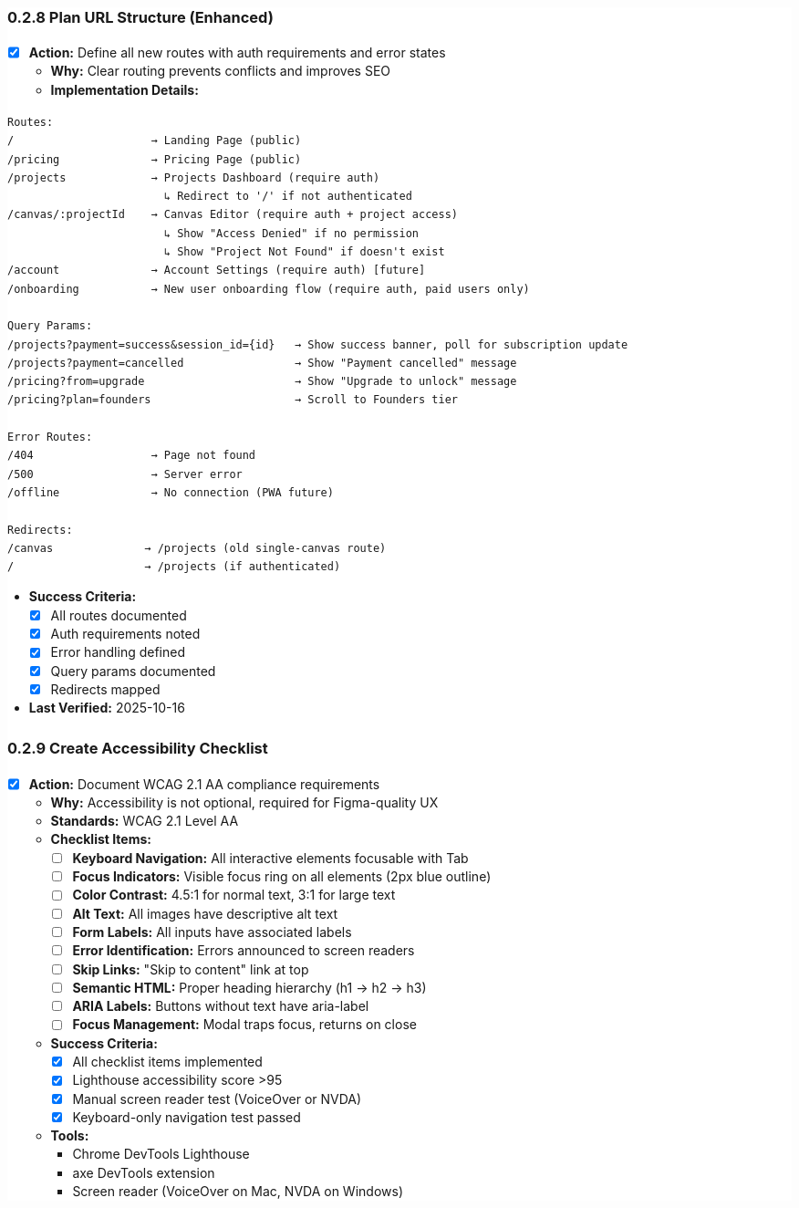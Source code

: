 ### 0.2.8 Plan URL Structure (Enhanced)
- [x] **Action:** Define all new routes with auth requirements and error states
  - **Why:** Clear routing prevents conflicts and improves SEO
  - **Implementation Details:**
```
Routes:
/                     → Landing Page (public)
/pricing              → Pricing Page (public)
/projects             → Projects Dashboard (require auth)
                        ↳ Redirect to '/' if not authenticated
/canvas/:projectId    → Canvas Editor (require auth + project access)
                        ↳ Show "Access Denied" if no permission
                        ↳ Show "Project Not Found" if doesn't exist
/account              → Account Settings (require auth) [future]
/onboarding           → New user onboarding flow (require auth, paid users only)

Query Params:
/projects?payment=success&session_id={id}   → Show success banner, poll for subscription update
/projects?payment=cancelled                 → Show "Payment cancelled" message
/pricing?from=upgrade                       → Show "Upgrade to unlock" message
/pricing?plan=founders                      → Scroll to Founders tier

Error Routes:
/404                  → Page not found
/500                  → Server error
/offline              → No connection (PWA future)

Redirects:
/canvas              → /projects (old single-canvas route)
/                    → /projects (if authenticated)
```
  - **Success Criteria:**
    - [x] All routes documented
    - [x] Auth requirements noted
    - [x] Error handling defined
    - [x] Query params documented
    - [x] Redirects mapped
  - **Last Verified:** 2025-10-16

### 0.2.9 Create Accessibility Checklist
- [x] **Action:** Document WCAG 2.1 AA compliance requirements
  - **Why:** Accessibility is not optional, required for Figma-quality UX
  - **Standards:** WCAG 2.1 Level AA
  - **Checklist Items:**
    - [ ] **Keyboard Navigation:** All interactive elements focusable with Tab
    - [ ] **Focus Indicators:** Visible focus ring on all elements (2px blue outline)
    - [ ] **Color Contrast:** 4.5:1 for normal text, 3:1 for large text
    - [ ] **Alt Text:** All images have descriptive alt text
    - [ ] **Form Labels:** All inputs have associated labels
    - [ ] **Error Identification:** Errors announced to screen readers
    - [ ] **Skip Links:** "Skip to content" link at top
    - [ ] **Semantic HTML:** Proper heading hierarchy (h1 → h2 → h3)
    - [ ] **ARIA Labels:** Buttons without text have aria-label
    - [ ] **Focus Management:** Modal traps focus, returns on close
  - **Success Criteria:**
    - [x] All checklist items implemented
    - [x] Lighthouse accessibility score >95
    - [x] Manual screen reader test (VoiceOver or NVDA)
    - [x] Keyboard-only navigation test passed
  - **Tools:**
    - Chrome DevTools Lighthouse
    - axe DevTools extension
    - Screen reader (VoiceOver on Mac, NVDA on Windows)